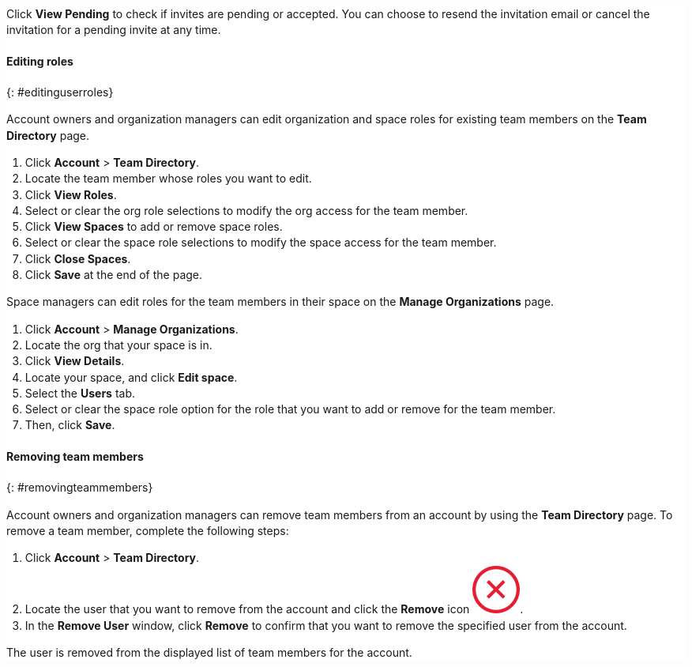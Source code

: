 Click **View Pending** to check if invites are pending or accepted. You can choose to resend the invitation email or cancel the invitation for a pending invite at any time.

#### Editing roles
{: #editinguserroles}

Account owners and organization managers can edit organization and space roles for existing team members on the **Team Directory** page.

1. Click **Account** &gt; **Team Directory**.
2. Locate the team member whose roles you want to edit.
3. Click **View Roles**.
4. Select or clear the org role selections to modify the org access for the team member.
5. Click **View Spaces** to add or remove space roles.
6. Select or clear the space role selections to modify the space access for the team member.
7. Click **Close Spaces**.
8. Click **Save** at the end of the page.

Space managers can edit roles for the team members in their space on the **Manage Organizations** page.

1. Click **Account** &gt; **Manage Organizations**.
2. Locate the org that your space is in.
3. Click **View Details**.
4. Locate your space, and click **Edit space**.
5. Select the **Users** tab.
6. Select or clear the space role option for the role that you want to add or remove for the team member.
7. Then, click **Save**.

#### Removing team members
{: #removingteammembers}

Account owners and organization managers can remove team members from an account by using the **Team Directory** page. To remove a team member, complete the following steps:

1. Click **Account** &gt; **Team Directory**.
3. Locate the user that you want to remove from the account and click the **Remove** icon ![Remove icon](../icons/icon_remove_teamuser.svg).
4. In the **Remove User** window, click **Remove** to confirm that you want to remove the specified user from the account.

The user is removed from the displayed list of team members for the account.
